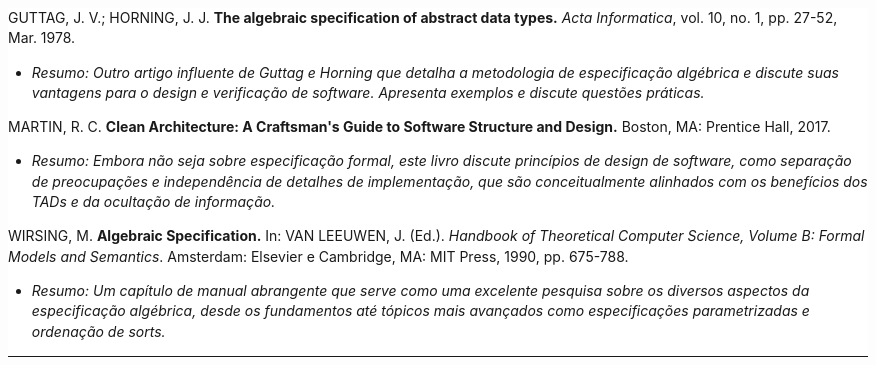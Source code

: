 GUTTAG, J. V.; HORNING, J. J. **The algebraic specification of abstract data types.** *Acta Informatica*, vol. 10, no. 1, pp. 27-52, Mar. 1978.
*   *Resumo: Outro artigo influente de Guttag e Horning que detalha a metodologia de especificação algébrica e discute suas vantagens para o design e verificação de software. Apresenta exemplos e discute questões práticas.*

MARTIN, R. C. **Clean Architecture: A Craftsman's Guide to Software Structure and Design.** Boston, MA: Prentice Hall, 2017.
*   *Resumo: Embora não seja sobre especificação formal, este livro discute princípios de design de software, como separação de preocupações e independência de detalhes de implementação, que são conceitualmente alinhados com os benefícios dos TADs e da ocultação de informação.*

WIRSING, M. **Algebraic Specification.** In: VAN LEEUWEN, J. (Ed.). *Handbook of Theoretical Computer Science, Volume B: Formal Models and Semantics*. Amsterdam: Elsevier e Cambridge, MA: MIT Press, 1990, pp. 675-788.
*   *Resumo: Um capítulo de manual abrangente que serve como uma excelente pesquisa sobre os diversos aspectos da especificação algébrica, desde os fundamentos até tópicos mais avançados como especificações parametrizadas e ordenação de sorts.*

---
